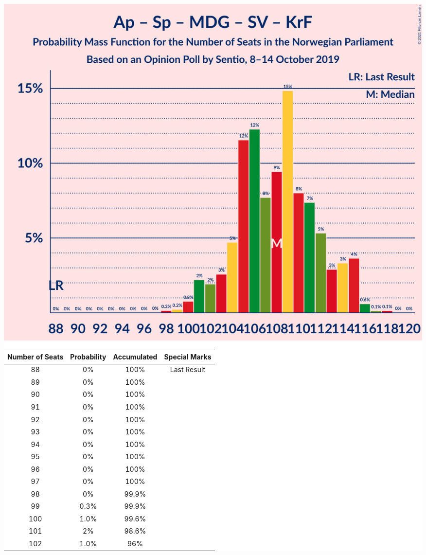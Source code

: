 ![Graph with seats probability mass function not yet produced](2019-10-14-Sentio-coalitions-seats-pmf-ap–sp–mdg–sv–krf.png "Seats Probability Mass Function")

| Number of Seats | Probability | Accumulated | Special Marks |
|:---------------:|:-----------:|:-----------:|:-------------:|
| 88 | 0% | 100% | Last Result |
| 89 | 0% | 100% |  |
| 90 | 0% | 100% |  |
| 91 | 0% | 100% |  |
| 92 | 0% | 100% |  |
| 93 | 0% | 100% |  |
| 94 | 0% | 100% |  |
| 95 | 0% | 100% |  |
| 96 | 0% | 100% |  |
| 97 | 0% | 100% |  |
| 98 | 0% | 99.9% |  |
| 99 | 0.3% | 99.9% |  |
| 100 | 1.0% | 99.6% |  |
| 101 | 2% | 98.6% |  |
| 102 | 1.0% | 96% |  |